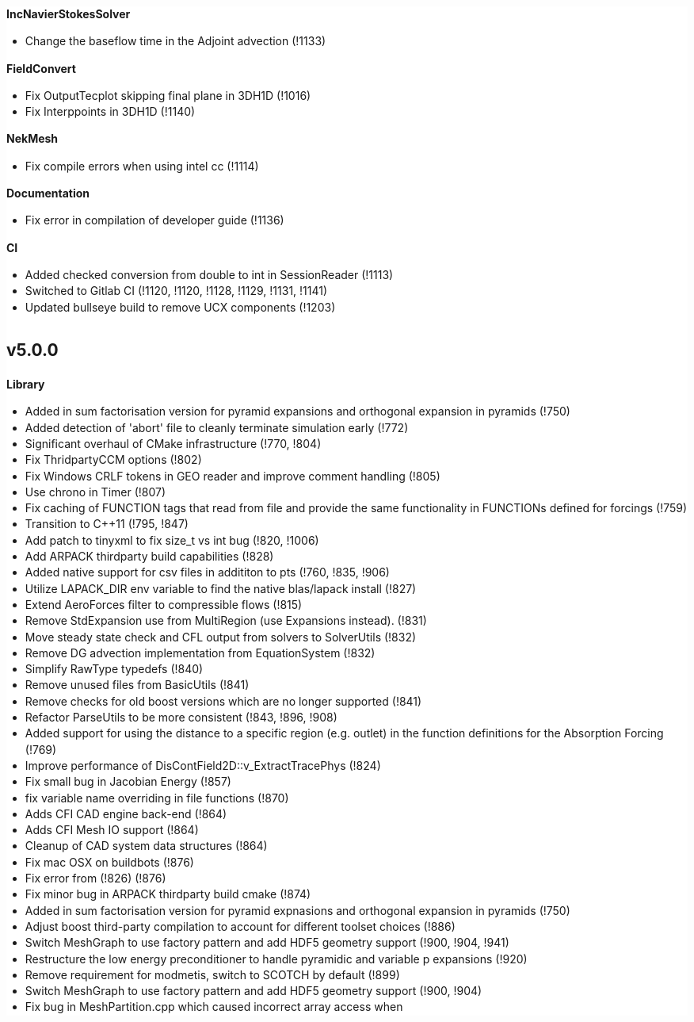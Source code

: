 **IncNavierStokesSolver**
- Change the baseflow time in the Adjoint advection (!1133)

**FieldConvert**
- Fix OutputTecplot skipping final plane in 3DH1D (!1016)
- Fix Interppoints in 3DH1D (!1140)

**NekMesh**
- Fix compile errors when using intel cc (!1114)

**Documentation**
- Fix error in compilation of developer guide (!1136)

**CI**
- Added checked conversion from double to int in SessionReader (!1113)
- Switched to Gitlab CI (!1120, !1120, !1128, !1129, !1131, !1141)
- Updated bullseye build to remove UCX components (!1203)

v5.0.0
------
**Library**
- Added in sum factorisation version for pyramid expansions and orthogonal
  expansion in pyramids (!750)
- Added detection of 'abort' file to cleanly terminate simulation early (!772)
- Significant overhaul of CMake infrastructure (!770, !804)
- Fix ThridpartyCCM options (!802)
- Fix Windows CRLF tokens in GEO reader and improve comment handling (!805)
- Use chrono in Timer (!807)
- Fix caching of FUNCTION tags that read from file and provide the same
  functionality in FUNCTIONs defined for forcings (!759)
- Transition to C++11 (!795, !847)
- Add patch to tinyxml to fix size_t vs int bug (!820, !1006)
- Add ARPACK thirdparty build capabilities (!828)
- Added native support for csv files in addititon to pts (!760, !835, !906)
- Utilize LAPACK_DIR env variable to find the native blas/lapack install (!827)
- Extend AeroForces filter to compressible flows (!815)
- Remove StdExpansion use from MultiRegion (use Expansions instead). (!831)
- Move steady state check and CFL output from solvers to SolverUtils (!832)
- Remove DG advection implementation from EquationSystem (!832)
- Simplify RawType typedefs (!840)
- Remove unused files from BasicUtils (!841)
- Remove checks for old boost versions which are no longer supported (!841)
- Refactor ParseUtils to be more consistent (!843, !896, !908)
- Added support for using the distance to a specific region (e.g. outlet) in the
  function definitions for the Absorption Forcing (!769)
- Improve performance of DisContField2D::v_ExtractTracePhys (!824)
- Fix small bug in Jacobian Energy (!857)
- fix variable name overriding in file functions (!870)
- Adds CFI CAD engine back-end (!864)
- Adds CFI Mesh IO support (!864)
- Cleanup of CAD system data structures (!864)
- Fix mac OSX on buildbots (!876)
- Fix error from (!826) (!876)
- Fix minor bug in ARPACK thirdparty build cmake (!874)
- Added in sum factorisation version for pyramid expnasions and orthogonal
  expansion in pyramids (!750)
- Adjust boost third-party compilation to account for different toolset
  choices (!886)
- Switch MeshGraph to use factory pattern and add HDF5 geometry support (!900,
  !904, !941)
- Restructure the low energy preconditioner to handle pyramidic and variable
  p expansions (!920)
- Remove requirement for modmetis, switch to SCOTCH by default (!899)
- Switch MeshGraph to use factory pattern and add HDF5 geometry support
  (!900, !904)
- Fix bug in MeshPartition.cpp which caused incorrect array access when